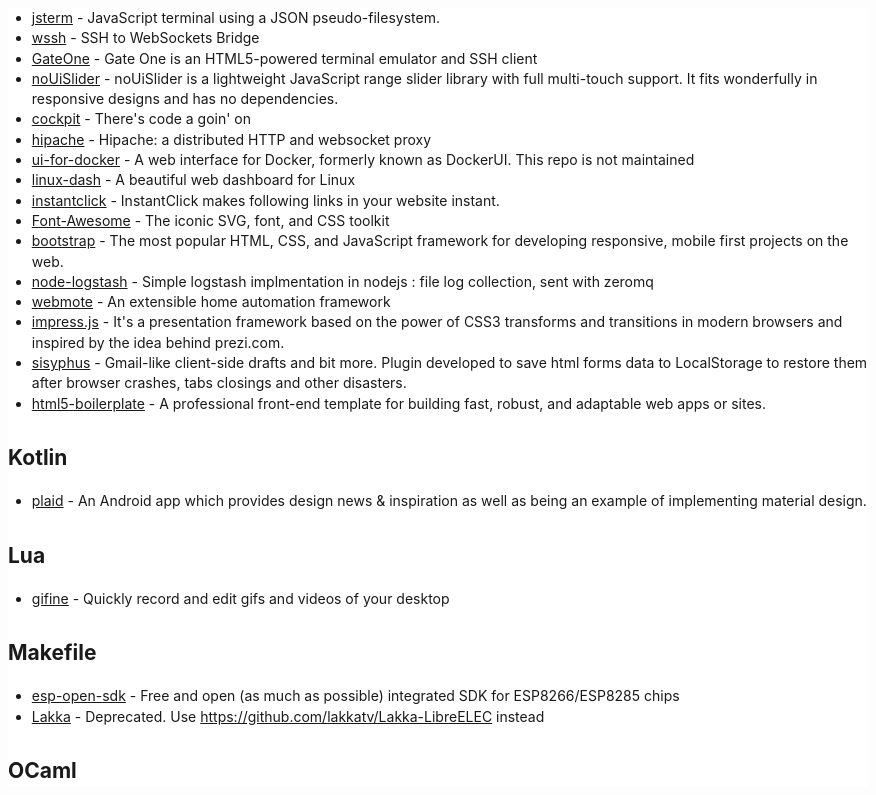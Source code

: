 - [jsterm](https://github.com/clarkduvall/jsterm) - JavaScript terminal using a JSON pseudo-filesystem.
- [wssh](https://github.com/aluzzardi/wssh) - SSH to WebSockets Bridge
- [GateOne](https://github.com/liftoff/GateOne) - Gate One is an HTML5-powered terminal emulator and SSH client
- [noUiSlider](https://github.com/leongersen/noUiSlider) - noUiSlider is a lightweight JavaScript range slider library with full multi-touch support. It fits wonderfully in responsive designs and has no dependencies.
- [cockpit](https://github.com/cockpit-project/cockpit) - There's code a goin' on
- [hipache](https://github.com/hipache/hipache) - Hipache: a distributed HTTP and websocket proxy
- [ui-for-docker](https://github.com/kevana/ui-for-docker) - A web interface for Docker, formerly known as DockerUI. This repo is not maintained
- [linux-dash](https://github.com/afaqurk/linux-dash) - A beautiful web dashboard for Linux
- [instantclick](https://github.com/dieulot/instantclick) - InstantClick makes following links in your website instant.
- [Font-Awesome](https://github.com/FortAwesome/Font-Awesome) - The iconic SVG, font, and CSS toolkit
- [bootstrap](https://github.com/twbs/bootstrap) - The most popular HTML, CSS, and JavaScript framework for developing responsive, mobile first projects on the web.
- [node-logstash](https://github.com/bpaquet/node-logstash) - Simple logstash implmentation in nodejs : file log collection, sent with zeromq
- [webmote](https://github.com/dandroid88/webmote) - An extensible home automation framework
- [impress.js](https://github.com/impress/impress.js) - It's a presentation framework based on the power of CSS3 transforms and transitions in modern browsers and inspired by the idea behind prezi.com.
- [sisyphus](https://github.com/simsalabim/sisyphus) - Gmail-like client-side drafts and bit more. Plugin developed to save html forms data to LocalStorage to restore them after browser crashes, tabs closings and other disasters.
- [html5-boilerplate](https://github.com/h5bp/html5-boilerplate) - A professional front-end template for building fast, robust, and adaptable web apps or sites.

## Kotlin 

- [plaid](https://github.com/android/plaid) - An Android app which provides design news & inspiration as well as being an example of implementing material design.

## Lua 

- [gifine](https://github.com/leafo/gifine) - Quickly record and edit gifs and videos of your desktop

## Makefile 

- [esp-open-sdk](https://github.com/pfalcon/esp-open-sdk) - Free and open (as much as possible) integrated SDK for ESP8266/ESP8285 chips
- [Lakka](https://github.com/libretro/Lakka) - Deprecated. Use https://github.com/lakkatv/Lakka-LibreELEC instead

## OCaml 
